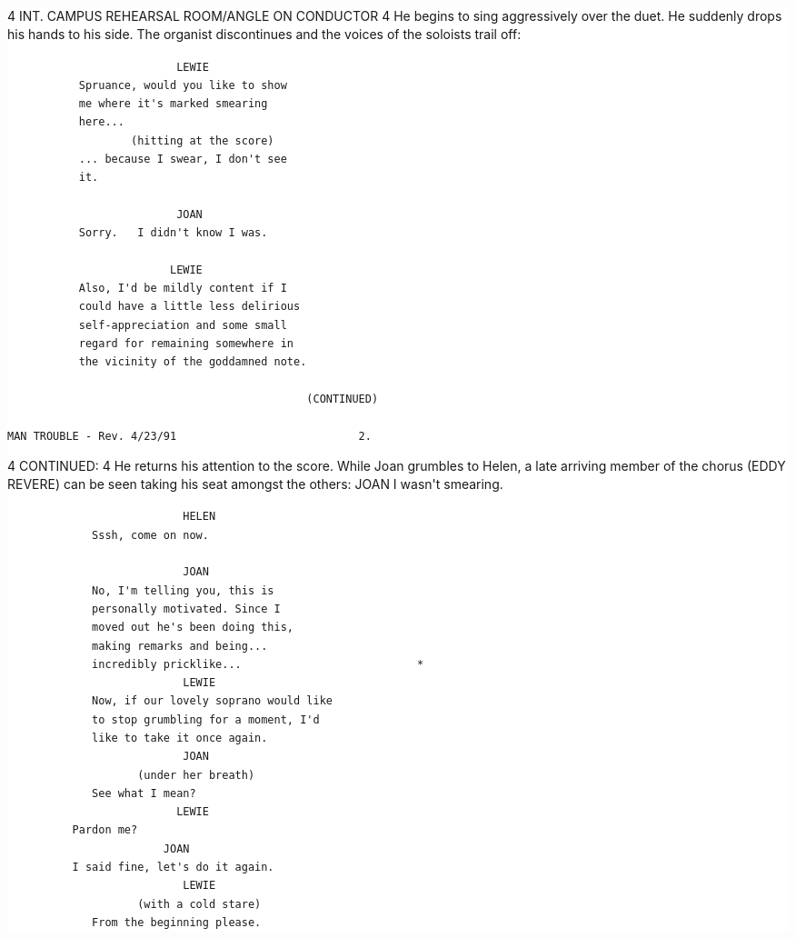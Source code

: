 
4   INT. CAMPUS REHEARSAL ROOM/ANGLE ON CONDUCTOR               4
    He begins to sing aggressively over the duet. He
    suddenly drops his hands to his side. The organist
    discontinues and the voices of the soloists trail off:

                              LEWIE
               Spruance, would you like to show
               me where it's marked smearing
               here...
                       (hitting at the score)
               ... because I swear, I don't see
               it.

                              JOAN
               Sorry.   I didn't know I was.

                             LEWIE
               Also, I'd be mildly content if I
               could have a little less delirious
               self-appreciation and some small
               regard for remaining somewhere in
               the vicinity of the goddamned note.

                                                  (CONTINUED)

    MAN TROUBLE - Rev. 4/23/91                            2.

4   CONTINUED:                                                 4
    He returns his attention to the score. While Joan
    grumbles to Helen, a late arriving member of the chorus
    (EDDY REVERE) can be seen taking his seat amongst the
    others:
                               JOAN
                 I wasn't smearing.

                               HELEN
                 Sssh, come on now.

                               JOAN
                 No, I'm telling you, this is
                 personally motivated. Since I
                 moved out he's been doing this,
                 making remarks and being...
                 incredibly pricklike...                           *
                               LEWIE
                 Now, if our lovely soprano would like
                 to stop grumbling for a moment, I'd
                 like to take it once again.
                               JOAN
                        (under her breath)
                 See what I mean?
                              LEWIE
              Pardon me?
                            JOAN
              I said fine, let's do it again.
                               LEWIE
                        (with a cold stare)
                 From the beginning please.
